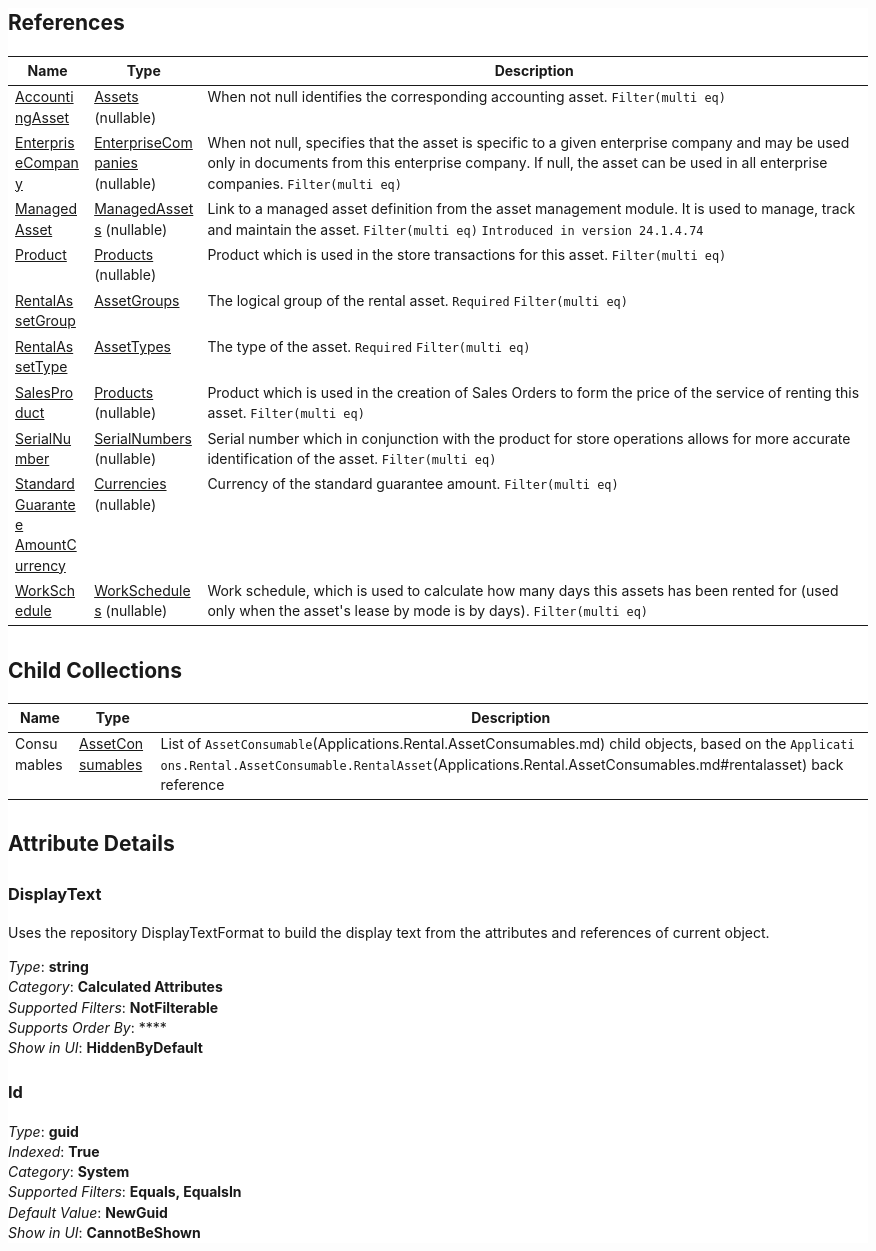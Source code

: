 ## References

| Name | Type | Description |
| ---- | ---- | --- |
| [AccountingAsset](Applications.Rental.Assets.md#accountingasset) | [Assets](Finance.Assets.Assets.md) (nullable) | When not null identifies the corresponding accounting asset. `Filter(multi eq)` |
| [EnterpriseCompany](Applications.Rental.Assets.md#enterprisecompany) | [EnterpriseCompanies](General.EnterpriseCompanies.md) (nullable) | When not null, specifies that the asset is specific to a given enterprise company and may be used only in documents from this enterprise company. If null, the asset can be used in all enterprise companies. `Filter(multi eq)` |
| [ManagedAsset](Applications.Rental.Assets.md#managedasset) | [ManagedAssets](Applications.AssetManagement.ManagedAssets.md) (nullable) | Link to a managed asset definition from the asset management module. It is used to manage, track and maintain the asset. `Filter(multi eq)` `Introduced in version 24.1.4.74` |
| [Product](Applications.Rental.Assets.md#product) | [Products](General.Products.Products.md) (nullable) | Product which is used in the store transactions for this asset. `Filter(multi eq)` |
| [RentalAssetGroup](Applications.Rental.Assets.md#rentalassetgroup) | [AssetGroups](Applications.Rental.AssetGroups.md) | The logical group of the rental asset. `Required` `Filter(multi eq)` |
| [RentalAssetType](Applications.Rental.Assets.md#rentalassettype) | [AssetTypes](Applications.Rental.AssetTypes.md) | The type of the asset. `Required` `Filter(multi eq)` |
| [SalesProduct](Applications.Rental.Assets.md#salesproduct) | [Products](General.Products.Products.md) (nullable) | Product which is used in the creation of Sales Orders to form the price of the service of renting this asset. `Filter(multi eq)` |
| [SerialNumber](Applications.Rental.Assets.md#serialnumber) | [SerialNumbers](Logistics.Inventory.SerialNumbers.md) (nullable) | Serial number which in conjunction with the product for store operations allows for more accurate identification of the asset. `Filter(multi eq)` |
| [StandardGuarantee<br />AmountCurrency](Applications.Rental.Assets.md#standardguaranteeamountcurrency) | [Currencies](General.Currencies.md) (nullable) | Currency of the standard guarantee amount. `Filter(multi eq)` |
| [WorkSchedule](Applications.Rental.Assets.md#workschedule) | [WorkSchedules](General.Resources.WorkSchedules.md) (nullable) | Work schedule, which is used to calculate how many days this assets has been rented for (used only when the asset's lease by mode is by days). `Filter(multi eq)` |

## Child Collections

| Name | Type | Description |
| ---- | ---- | --- |
| Consumables | [AssetConsumables](Applications.Rental.AssetConsumables.md) | List of `AssetConsumable`(Applications.Rental.AssetConsumables.md) child objects, based on the `Applications.Rental.AssetConsumable.RentalAsset`(Applications.Rental.AssetConsumables.md#rentalasset) back reference 


## Attribute Details

### DisplayText

Uses the repository DisplayTextFormat to build the display text from the attributes and references of current object.

_Type_: **string**  
_Category_: **Calculated Attributes**  
_Supported Filters_: **NotFilterable**  
_Supports Order By_: ****  
_Show in UI_: **HiddenByDefault**  

### Id

_Type_: **guid**  
_Indexed_: **True**  
_Category_: **System**  
_Supported Filters_: **Equals, EqualsIn**  
_Default Value_: **NewGuid**  
_Show in UI_: **CannotBeShown**  

